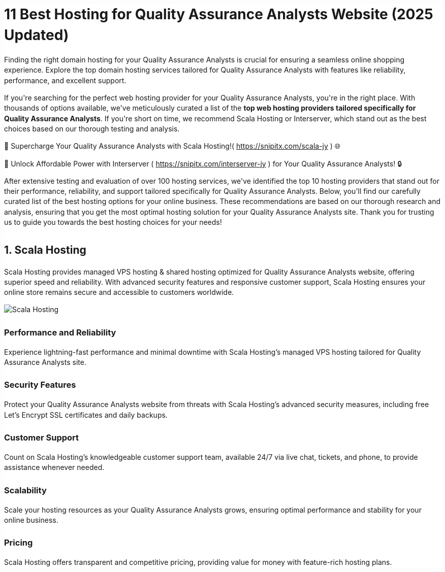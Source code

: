 # 11 Best Hosting for Quality Assurance Analysts Website (2025 Updated)

Finding the right domain hosting for your Quality Assurance Analysts is crucial for ensuring a seamless online shopping experience. Explore the top domain hosting services tailored for Quality Assurance Analysts with features like reliability, performance, and excellent support.

If you're searching for the perfect web hosting provider for your Quality Assurance Analysts, you're in the right place. With thousands of options available, we've meticulously curated a list of the **top web hosting providers tailored specifically for Quality Assurance Analysts**. If you're short on time, we recommend Scala Hosting or Interserver, which stand out as the best choices based on our thorough testing and analysis.

🚀 Supercharge Your Quality Assurance Analysts with Scala Hosting!( https://snipitx.com/scala-jy ) 🌐 

💸 Unlock Affordable Power with Interserver ( https://snipitx.com/interserver-jy ) for Your Quality Assurance Analysts! 🔒

After extensive testing and evaluation of over 100 hosting services, we've identified the top 10 hosting providers that stand out for their performance, reliability, and support tailored specifically for Quality Assurance Analysts. Below, you'll find our carefully curated list of the best hosting options for your online business. These recommendations are based on our thorough research and analysis, ensuring that you get the most optimal hosting solution for your Quality Assurance Analysts site. Thank you for trusting us to guide you towards the best hosting choices for your needs!

## 1. Scala Hosting

Scala Hosting provides managed VPS hosting & shared hosting optimized for Quality Assurance Analysts website, offering superior speed and reliability. With advanced security features and responsive customer support, Scala Hosting ensures your online store remains secure and accessible to customers worldwide.

![Scala Hosting](https://i.imgur.com/uJ5JIK3.png "Scala Web Hosting")

### Performance and Reliability
Experience lightning-fast performance and minimal downtime with Scala Hosting’s managed VPS hosting tailored for Quality Assurance Analysts site.

### Security Features
Protect your Quality Assurance Analysts website from threats with Scala Hosting’s advanced security measures, including free Let’s Encrypt SSL certificates and daily backups.

### Customer Support
Count on Scala Hosting’s knowledgeable customer support team, available 24/7 via live chat, tickets, and phone, to provide assistance whenever needed.

### Scalability
Scale your hosting resources as your Quality Assurance Analysts grows, ensuring optimal performance and stability for your online business.

### Pricing
Scala Hosting offers transparent and competitive pricing, providing value for money with feature-rich hosting plans.
